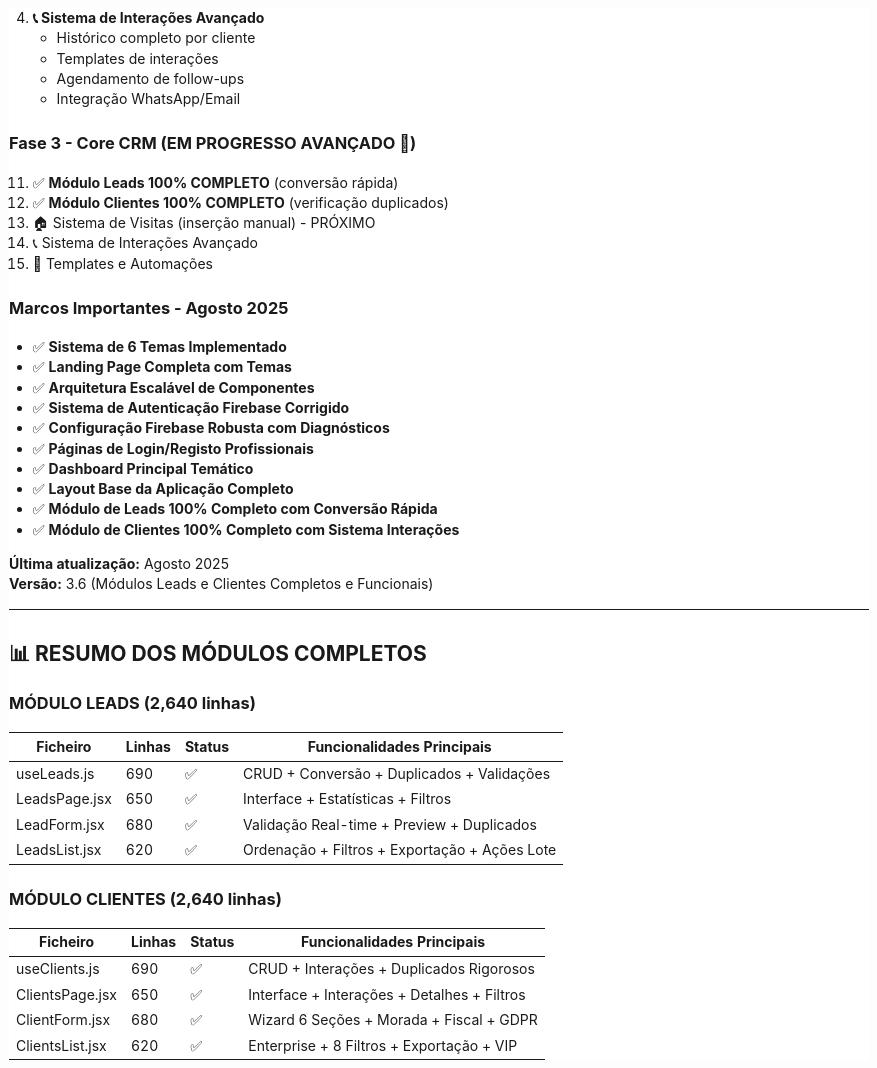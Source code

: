 4. **📞 Sistema de Interações Avançado**
   - Histórico completo por cliente
   - Templates de interações
   - Agendamento de follow-ups
   - Integração WhatsApp/Email

### **Fase 3 - Core CRM (EM PROGRESSO AVANÇADO 🚀)**
11. ✅ **Módulo Leads 100% COMPLETO** (conversão rápida)
12. ✅ **Módulo Clientes 100% COMPLETO** (verificação duplicados)
13. 🏠 Sistema de Visitas (inserção manual) - PRÓXIMO
14. 📞 Sistema de Interações Avançado
15. 📝 Templates e Automações

### **Marcos Importantes - Agosto 2025**
- ✅ **Sistema de 6 Temas Implementado**
- ✅ **Landing Page Completa com Temas**
- ✅ **Arquitetura Escalável de Componentes**
- ✅ **Sistema de Autenticação Firebase Corrigido**
- ✅ **Configuração Firebase Robusta com Diagnósticos**
- ✅ **Páginas de Login/Registo Profissionais**
- ✅ **Dashboard Principal Temático**
- ✅ **Layout Base da Aplicação Completo**
- ✅ **Módulo de Leads 100% Completo com Conversão Rápida**
- ✅ **Módulo de Clientes 100% Completo com Sistema Interações**

**Última atualização:** Agosto 2025  
**Versão:** 3.6 (Módulos Leads e Clientes Completos e Funcionais)

---

## 📊 RESUMO DOS MÓDULOS COMPLETOS

### **MÓDULO LEADS (2,640 linhas)**
| Ficheiro | Linhas | Status | Funcionalidades Principais |
|----------|--------|---------|----------------------------|
| useLeads.js | 690 | ✅ | CRUD + Conversão + Duplicados + Validações |
| LeadsPage.jsx | 650 | ✅ | Interface + Estatísticas + Filtros |
| LeadForm.jsx | 680 | ✅ | Validação Real-time + Preview + Duplicados |
| LeadsList.jsx | 620 | ✅ | Ordenação + Filtros + Exportação + Ações Lote |

### **MÓDULO CLIENTES (2,640 linhas)**
| Ficheiro | Linhas | Status | Funcionalidades Principais |
|----------|--------|---------|----------------------------|
| useClients.js | 690 | ✅ | CRUD + Interações + Duplicados Rigorosos |
| ClientsPage.jsx | 650 | ✅ | Interface + Interações + Detalhes + Filtros |
| ClientForm.jsx | 680 | ✅ | Wizard 6 Seções + Morada + Fiscal + GDPR |
| ClientsList.jsx | 620 | ✅ | Enterprise + 8 Filtros + Exportação + VIP |
